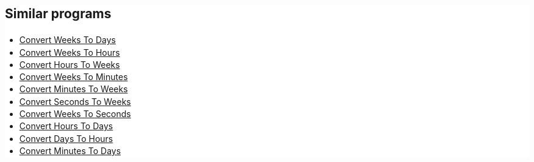 ## Similar programs

- [Convert Weeks To Days](/program/convert-weeks-to-days)
- [Convert Weeks To Hours](/program/convert-weeks-to-hours)
- [Convert Hours To Weeks](/program/convert-hours-to-weeks)
- [Convert Weeks To Minutes](/program/convert-weeks-to-minutes)
- [Convert Minutes To Weeks](/program/convert-minutes-to-weeks)
- [Convert Seconds To Weeks](/program/convert-seconds-to-weeks)
- [Convert Weeks To Seconds](/program/convert-weeks-to-seconds)
- [Convert Hours To Days](/program/convert-hours-to-days)
- [Convert Days To Hours](/program/convert-days-to-hours)
- [Convert Minutes To Days](/program/convert-minutes-to-days)
